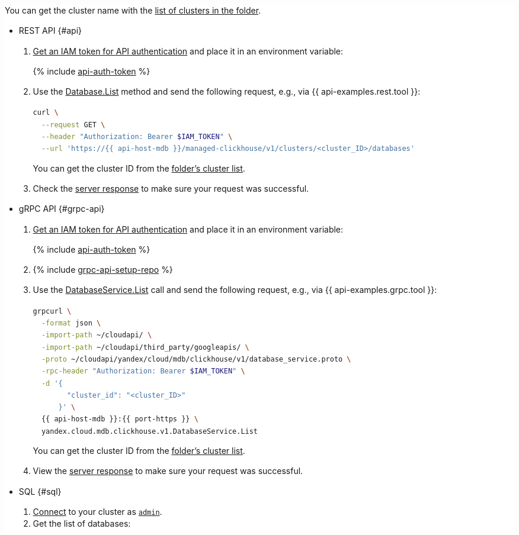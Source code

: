   You can get the cluster name with the [list of clusters in the folder](cluster-list.md#list-clusters).

- REST API {#api}

  1. [Get an IAM token for API authentication](../api-ref/authentication.md) and place it in an environment variable:

      {% include [api-auth-token](../../_includes/mdb/api-auth-token.md) %}

  1. Use the [Database.List](../api-ref/Database/list.md) method and send the following request, e.g., via {{ api-examples.rest.tool }}:

      ```bash
      curl \
        --request GET \
        --header "Authorization: Bearer $IAM_TOKEN" \
        --url 'https://{{ api-host-mdb }}/managed-clickhouse/v1/clusters/<cluster_ID>/databases'
      ```

      You can get the cluster ID from the [folder’s cluster list](cluster-list.md#list-clusters).

  1. Check the [server response](../api-ref/Database/list.md#yandex.cloud.mdb.clickhouse.v1.ListDatabasesResponse) to make sure your request was successful.

- gRPC API {#grpc-api}

  1. [Get an IAM token for API authentication](../api-ref/authentication.md) and place it in an environment variable:

      {% include [api-auth-token](../../_includes/mdb/api-auth-token.md) %}

  1. {% include [grpc-api-setup-repo](../../_includes/mdb/grpc-api-setup-repo.md) %}
  1. Use the [DatabaseService.List](../api-ref/grpc/Database/list.md) call and send the following request, e.g., via {{ api-examples.grpc.tool }}:

      ```bash
      grpcurl \
        -format json \
        -import-path ~/cloudapi/ \
        -import-path ~/cloudapi/third_party/googleapis/ \
        -proto ~/cloudapi/yandex/cloud/mdb/clickhouse/v1/database_service.proto \
        -rpc-header "Authorization: Bearer $IAM_TOKEN" \
        -d '{
              "cluster_id": "<cluster_ID>"
            }' \
        {{ api-host-mdb }}:{{ port-https }} \
        yandex.cloud.mdb.clickhouse.v1.DatabaseService.List
      ```

      You can get the cluster ID from the [folder’s cluster list](cluster-list.md#list-clusters).

  1. View the [server response](../api-ref/grpc/Database/list.md#yandex.cloud.mdb.clickhouse.v1.ListDatabasesResponse) to make sure your request was successful.

- SQL {#sql}

  1. [Connect](connect/clients.md) to your cluster as [`admin`](#sql-database-management).
  1. Get the list of databases:

